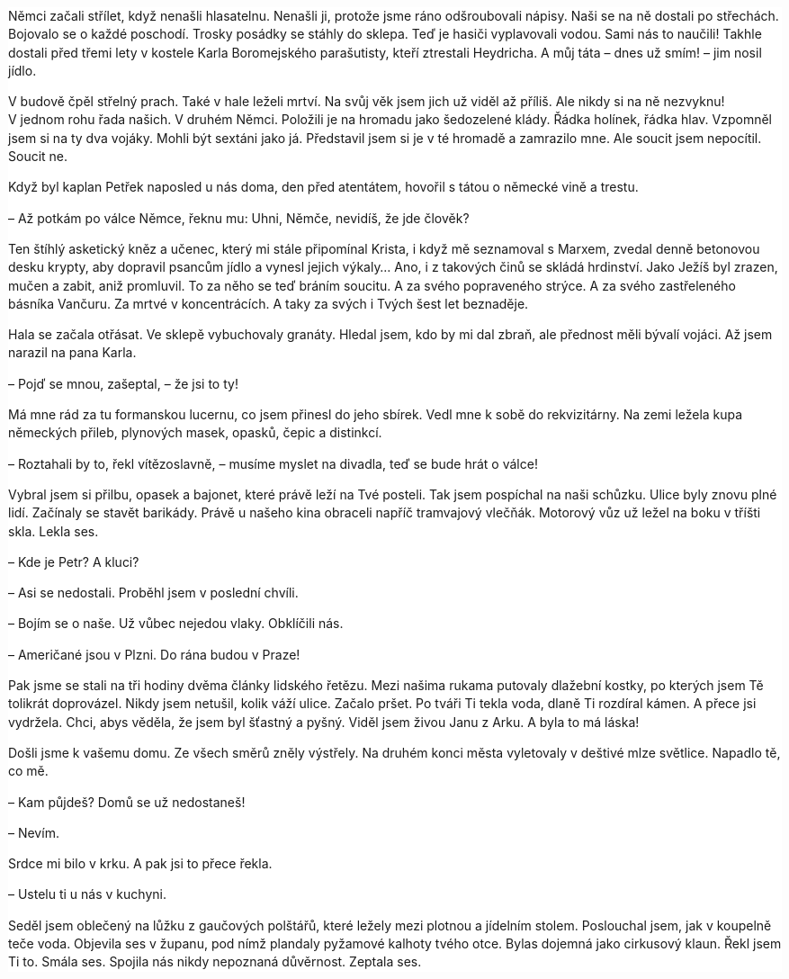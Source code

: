 Němci začali střílet, když nenašli hlasatelnu. Nenašli ji, protože jsme ráno odšroubovali nápisy. Naši se na ně dostali po střechách. Bojovalo se o každé poschodí. Trosky posádky se stáhly do sklepa. Teď je hasiči vyplavovali vodou. Sami nás to naučili! Takhle dostali před třemi lety v kostele Karla Boromejského parašutisty, kteří ztrestali Heydricha. A můj táta – dnes už smím! – jim nosil jídlo.

V budově čpěl střelný prach. Také v hale leželi mrtví. Na svůj věk jsem jich už viděl až příliš. Ale nikdy si na ně nezvyknu! V jednom rohu řada našich. V druhém Němci. Položili je na hromadu jako šedozelené klády. Řádka holínek, řádka hlav. Vzpomněl jsem si na ty dva vojáky. Mohli být sextáni jako já. Představil jsem si je v té hromadě a zamrazilo mne. Ale soucit jsem nepocítil. Soucit ne.

Když byl kaplan Petřek naposled u nás doma, den před atentátem, hovořil s tátou o německé vině a trestu.

– Až potkám po válce Němce, řeknu mu: Uhni, Němče, nevidíš, že jde člověk?

Ten štíhlý asketický kněz a učenec, který mi stále připomínal Krista, i když mě seznamoval s Marxem, zvedal denně betonovou desku krypty, aby dopravil psancům jídlo a vynesl jejich výkaly… Ano, i z takových činů se skládá hrdinství. Jako Ježíš byl zrazen, mučen a zabit, aniž promluvil. To za něho se teď bráním soucitu. A za svého popraveného strýce. A za svého zastřeleného básníka Vančuru. Za mrtvé v koncentrácích. A taky za svých i Tvých šest let beznaděje.

Hala se začala otřásat. Ve sklepě vybuchovaly granáty. Hledal jsem, kdo by mi dal zbraň, ale přednost měli bývalí vojáci. Až jsem narazil na pana Karla.

– Pojď se mnou, zašeptal, – že jsi to ty!

Má mne rád za tu formanskou lucernu, co jsem přinesl do jeho sbírek. Vedl mne k sobě do rekvizitárny. Na zemi ležela kupa německých přileb, plynových masek, opasků, čepic a distinkcí.

– Roztahali by to, řekl vítězoslavně, – musíme myslet na divadla, teď se bude hrát o válce!

Vybral jsem si přilbu, opasek a bajonet, které právě leží na Tvé posteli. Tak jsem pospíchal na naši schůzku. Ulice byly znovu plné lidí. Začínaly se stavět barikády. Právě u našeho kina obraceli napříč tramvajový vlečňák. Motorový vůz už ležel na boku v tříšti skla. Lekla ses.

– Kde je Petr? A kluci?

– Asi se nedostali. Proběhl jsem v poslední chvíli.

– Bojím se o naše. Už vůbec nejedou vlaky. Obklíčili nás.

– Američané jsou v Plzni. Do rána budou v Praze!

Pak jsme se stali na tři hodiny dvěma články lidského řetězu. Mezi našima rukama putovaly dlažební kostky, po kterých jsem Tě tolikrát doprovázel. Nikdy jsem netušil, kolik váží ulice. Začalo pršet. Po tváři Ti tekla voda, dlaně Ti rozdíral kámen. A přece jsi vydržela. Chci, abys věděla, že jsem byl šťastný a pyšný. Viděl jsem živou Janu z Arku. A byla to má láska!

Došli jsme k vašemu domu. Ze všech směrů zněly výstřely. Na druhém konci města vyletovaly v deštivé mlze světlice. Napadlo tě, co mě.

– Kam půjdeš? Domů se už nedostaneš!

– Nevím.

Srdce mi bilo v krku. A pak jsi to přece řekla.

– Ustelu ti u nás v kuchyni.

Seděl jsem oblečený na lůžku z gaučových polštářů, které ležely mezi plotnou a jídelním stolem. Poslouchal jsem, jak v koupelně teče voda. Objevila ses v županu, pod nímž plandaly pyžamové kalhoty tvého otce. Bylas dojemná jako cirkusový klaun. Řekl jsem Ti to. Smála ses. Spojila nás nikdy nepoznaná důvěrnost. Zeptala ses.
